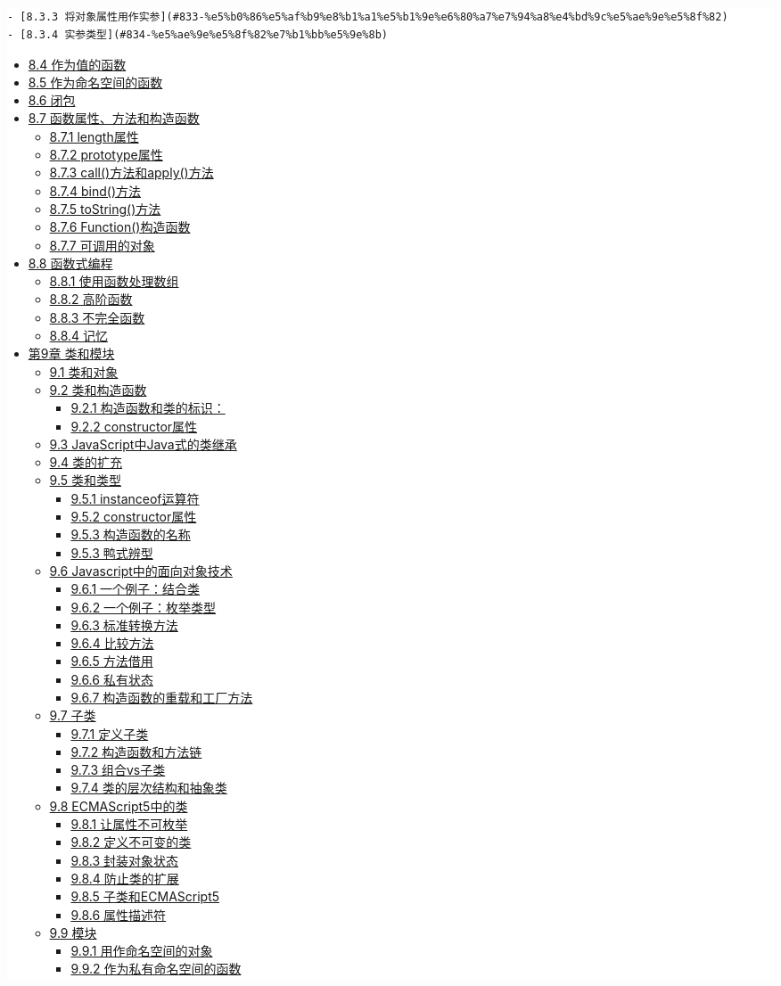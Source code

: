     - [8.3.3 将对象属性用作实参](#833-%e5%b0%86%e5%af%b9%e8%b1%a1%e5%b1%9e%e6%80%a7%e7%94%a8%e4%bd%9c%e5%ae%9e%e5%8f%82)
    - [8.3.4 实参类型](#834-%e5%ae%9e%e5%8f%82%e7%b1%bb%e5%9e%8b)
  - [8.4 作为值的函数](#84-%e4%bd%9c%e4%b8%ba%e5%80%bc%e7%9a%84%e5%87%bd%e6%95%b0)
  - [8.5 作为命名空间的函数](#85-%e4%bd%9c%e4%b8%ba%e5%91%bd%e5%90%8d%e7%a9%ba%e9%97%b4%e7%9a%84%e5%87%bd%e6%95%b0)
  - [8.6 闭包](#86-%e9%97%ad%e5%8c%85)
  - [8.7 函数属性、方法和构造函数](#87-%e5%87%bd%e6%95%b0%e5%b1%9e%e6%80%a7%e6%96%b9%e6%b3%95%e5%92%8c%e6%9e%84%e9%80%a0%e5%87%bd%e6%95%b0)
    - [8.7.1 length属性](#871-length%e5%b1%9e%e6%80%a7)
    - [8.7.2 prototype属性](#872-prototype%e5%b1%9e%e6%80%a7)
    - [8.7.3 call()方法和apply()方法](#873-call%e6%96%b9%e6%b3%95%e5%92%8capply%e6%96%b9%e6%b3%95)
    - [8.7.4 bind()方法](#874-bind%e6%96%b9%e6%b3%95)
    - [8.7.5 toString()方法](#875-tostring%e6%96%b9%e6%b3%95)
    - [8.7.6 Function()构造函数](#876-function%e6%9e%84%e9%80%a0%e5%87%bd%e6%95%b0)
    - [8.7.7 可调用的对象](#877-%e5%8f%af%e8%b0%83%e7%94%a8%e7%9a%84%e5%af%b9%e8%b1%a1)
  - [8.8 函数式编程](#88-%e5%87%bd%e6%95%b0%e5%bc%8f%e7%bc%96%e7%a8%8b)
    - [8.8.1 使用函数处理数组](#881-%e4%bd%bf%e7%94%a8%e5%87%bd%e6%95%b0%e5%a4%84%e7%90%86%e6%95%b0%e7%bb%84)
    - [8.8.2 高阶函数](#882-%e9%ab%98%e9%98%b6%e5%87%bd%e6%95%b0)
    - [8.8.3 不完全函数](#883-%e4%b8%8d%e5%ae%8c%e5%85%a8%e5%87%bd%e6%95%b0)
    - [8.8.4 记忆](#884-%e8%ae%b0%e5%bf%86)
- [第9章 类和模块](#%e7%ac%ac9%e7%ab%a0-%e7%b1%bb%e5%92%8c%e6%a8%a1%e5%9d%97)
  - [9.1 类和对象](#91-%e7%b1%bb%e5%92%8c%e5%af%b9%e8%b1%a1)
  - [9.2 类和构造函数](#92-%e7%b1%bb%e5%92%8c%e6%9e%84%e9%80%a0%e5%87%bd%e6%95%b0)
    - [9.2.1 构造函数和类的标识：](#921-%e6%9e%84%e9%80%a0%e5%87%bd%e6%95%b0%e5%92%8c%e7%b1%bb%e7%9a%84%e6%a0%87%e8%af%86)
    - [9.2.2 constructor属性](#922-constructor%e5%b1%9e%e6%80%a7)
  - [9.3 JavaScript中Java式的类继承](#93-javascript%e4%b8%adjava%e5%bc%8f%e7%9a%84%e7%b1%bb%e7%bb%a7%e6%89%bf)
  - [9.4 类的扩充](#94-%e7%b1%bb%e7%9a%84%e6%89%a9%e5%85%85)
  - [9.5 类和类型](#95-%e7%b1%bb%e5%92%8c%e7%b1%bb%e5%9e%8b)
    - [9.5.1 instanceof运算符](#951-instanceof%e8%bf%90%e7%ae%97%e7%ac%a6)
    - [9.5.2 constructor属性](#952-constructor%e5%b1%9e%e6%80%a7)
    - [9.5.3 构造函数的名称](#953-%e6%9e%84%e9%80%a0%e5%87%bd%e6%95%b0%e7%9a%84%e5%90%8d%e7%a7%b0)
    - [9.5.3 鸭式辨型](#953-%e9%b8%ad%e5%bc%8f%e8%be%a8%e5%9e%8b)
  - [9.6 Javascript中的面向对象技术](#96-javascript%e4%b8%ad%e7%9a%84%e9%9d%a2%e5%90%91%e5%af%b9%e8%b1%a1%e6%8a%80%e6%9c%af)
    - [9.6.1 一个例子：结合类](#961-%e4%b8%80%e4%b8%aa%e4%be%8b%e5%ad%90%e7%bb%93%e5%90%88%e7%b1%bb)
    - [9.6.2 一个例子：枚举类型](#962-%e4%b8%80%e4%b8%aa%e4%be%8b%e5%ad%90%e6%9e%9a%e4%b8%be%e7%b1%bb%e5%9e%8b)
    - [9.6.3 标准转换方法](#963-%e6%a0%87%e5%87%86%e8%bd%ac%e6%8d%a2%e6%96%b9%e6%b3%95)
    - [9.6.4 比较方法](#964-%e6%af%94%e8%be%83%e6%96%b9%e6%b3%95)
    - [9.6.5 方法借用](#965-%e6%96%b9%e6%b3%95%e5%80%9f%e7%94%a8)
    - [9.6.6 私有状态](#966-%e7%a7%81%e6%9c%89%e7%8a%b6%e6%80%81)
    - [9.6.7 构造函数的重载和工厂方法](#967-%e6%9e%84%e9%80%a0%e5%87%bd%e6%95%b0%e7%9a%84%e9%87%8d%e8%bd%bd%e5%92%8c%e5%b7%a5%e5%8e%82%e6%96%b9%e6%b3%95)
  - [9.7 子类](#97-%e5%ad%90%e7%b1%bb)
    - [9.7.1 定义子类](#971-%e5%ae%9a%e4%b9%89%e5%ad%90%e7%b1%bb)
    - [9.7.2 构造函数和方法链](#972-%e6%9e%84%e9%80%a0%e5%87%bd%e6%95%b0%e5%92%8c%e6%96%b9%e6%b3%95%e9%93%be)
    - [9.7.3 组合vs子类](#973-%e7%bb%84%e5%90%88vs%e5%ad%90%e7%b1%bb)
    - [9.7.4 类的层次结构和抽象类](#974-%e7%b1%bb%e7%9a%84%e5%b1%82%e6%ac%a1%e7%bb%93%e6%9e%84%e5%92%8c%e6%8a%bd%e8%b1%a1%e7%b1%bb)
  - [9.8 ECMAScript5中的类](#98-ecmascript5%e4%b8%ad%e7%9a%84%e7%b1%bb)
    - [9.8.1 让属性不可枚举](#981-%e8%ae%a9%e5%b1%9e%e6%80%a7%e4%b8%8d%e5%8f%af%e6%9e%9a%e4%b8%be)
    - [9.8.2 定义不可变的类](#982-%e5%ae%9a%e4%b9%89%e4%b8%8d%e5%8f%af%e5%8f%98%e7%9a%84%e7%b1%bb)
    - [9.8.3 封装对象状态](#983-%e5%b0%81%e8%a3%85%e5%af%b9%e8%b1%a1%e7%8a%b6%e6%80%81)
    - [9.8.4 防止类的扩展](#984-%e9%98%b2%e6%ad%a2%e7%b1%bb%e7%9a%84%e6%89%a9%e5%b1%95)
    - [9.8.5 子类和ECMAScript5](#985-%e5%ad%90%e7%b1%bb%e5%92%8cecmascript5)
    - [9.8.6 属性描述符](#986-%e5%b1%9e%e6%80%a7%e6%8f%8f%e8%bf%b0%e7%ac%a6)
  - [9.9 模块](#99-%e6%a8%a1%e5%9d%97)
    - [9.9.1 用作命名空间的对象](#991-%e7%94%a8%e4%bd%9c%e5%91%bd%e5%90%8d%e7%a9%ba%e9%97%b4%e7%9a%84%e5%af%b9%e8%b1%a1)
    - [9.9.2 作为私有命名空间的函数](#992-%e4%bd%9c%e4%b8%ba%e7%a7%81%e6%9c%89%e5%91%bd%e5%90%8d%e7%a9%ba%e9%97%b4%e7%9a%84%e5%87%bd%e6%95%b0)